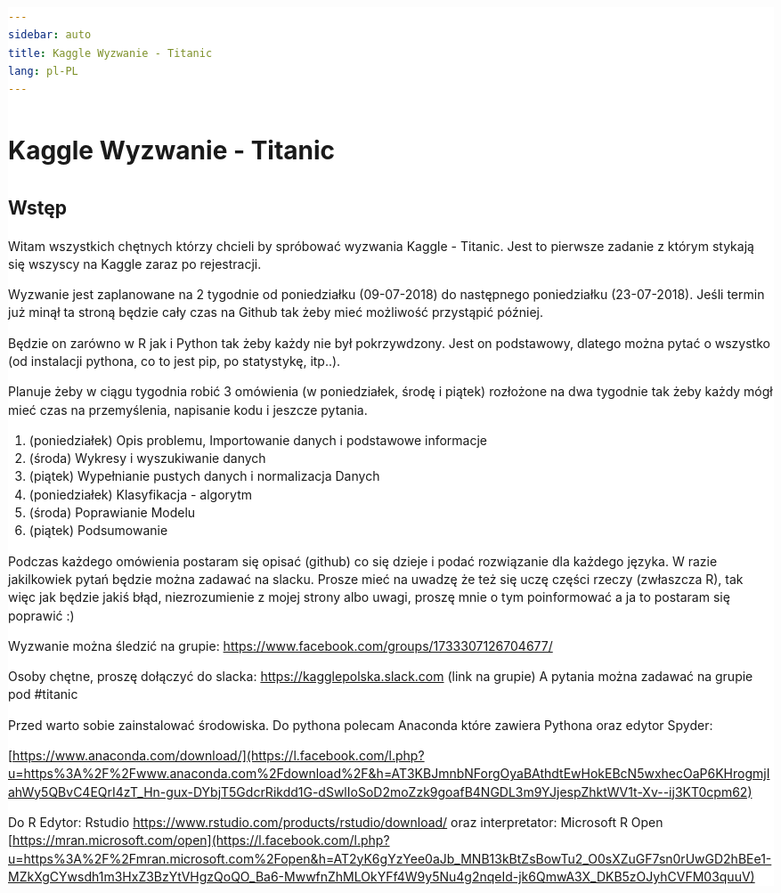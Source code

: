 ```yaml
---
sidebar: auto
title: Kaggle Wyzwanie - Titanic
lang: pl-PL
---
```


# Kaggle Wyzwanie - Titanic

##  Wstęp

Witam wszystkich chętnych którzy chcieli by spróbować wyzwania Kaggle - Titanic. Jest to pierwsze zadanie z którym stykają się wszyscy na Kaggle zaraz po rejestracji.

Wyzwanie jest zaplanowane na 2 tygodnie od poniedziałku (09-07-2018) do następnego poniedziałku (23-07-2018). Jeśli termin już minął ta stroną będzie cały czas na Github tak żeby mieć możliwość przystąpić później.

Będzie on zarówno w R jak i Python tak żeby każdy nie był pokrzywdzony. Jest on podstawowy, dlatego można pytać o wszystko (od instalacji pythona, co to jest pip, po statystykę, itp..).

Planuje żeby w ciągu tygodnia robić 3 omówienia (w poniedziałek, środę i piątek) rozłożone na dwa tygodnie tak żeby każdy mógł mieć czas na przemyślenia, napisanie kodu i jeszcze pytania.

1. (poniedziałek) Opis problemu, Importowanie danych i podstawowe informacje
2. (środa) Wykresy i wyszukiwanie danych
3. (piątek) Wypełnianie pustych danych i normalizacja Danych
4. (poniedziałek) Klasyfikacja - algorytm
5. (środa) Poprawianie Modelu
6. (piątek) Podsumowanie

Podczas każdego omówienia postaram się opisać (github) co się dzieje i podać rozwiązanie dla każdego języka. W razie jakilkowiek pytań będzie można zadawać na slacku. Prosze mieć na uwadzę że też się uczę części rzeczy (zwłaszcza R), tak więc jak będzie jakiś błąd, niezrozumienie z mojej strony albo uwagi, proszę mnie o tym poinformować a ja to postaram się poprawić :)

Wyzwanie można śledzić na grupie: https://www.facebook.com/groups/1733307126704677/

Osoby chętne, proszę dołączyć do slacka:  https://kagglepolska.slack.com  (link na grupie)
A pytania można zadawać na grupie pod #titanic

Przed warto sobie zainstalować środowiska. Do pythona polecam Anaconda które zawiera Pythona oraz edytor Spyder:

[https://www.anaconda.com/download/](https://l.facebook.com/l.php?u=https%3A%2F%2Fwww.anaconda.com%2Fdownload%2F&h=AT3KBJmnbNForgOyaBAthdtEwHokEBcN5wxhecOaP6KHrogmjIahWy5QBvC4EQrI4zT_Hn-gux-DYbjT5GdcrRikdd1G-dSwlIoSoD2moZzk9goafB4NGDL3m9YJjespZhktWV1t-Xv--ij3KT0cpm62)

Do R 
Edytor: Rstudio <https://www.rstudio.com/products/rstudio/download/>
oraz interpretator: Microsoft R Open
[https://mran.microsoft.com/open](https://l.facebook.com/l.php?u=https%3A%2F%2Fmran.microsoft.com%2Fopen&h=AT2yK6gYzYee0aJb_MNB13kBtZsBowTu2_O0sXZuGF7sn0rUwGD2hBEe1-MZkXgCYwsdh1m3HxZ3BzYtVHgzQoQO_Ba6-MwwfnZhMLOkYFf4W9y5Nu4g2nqeId-jk6QmwA3X_DKB5zOJyhCVFM03quuV)
